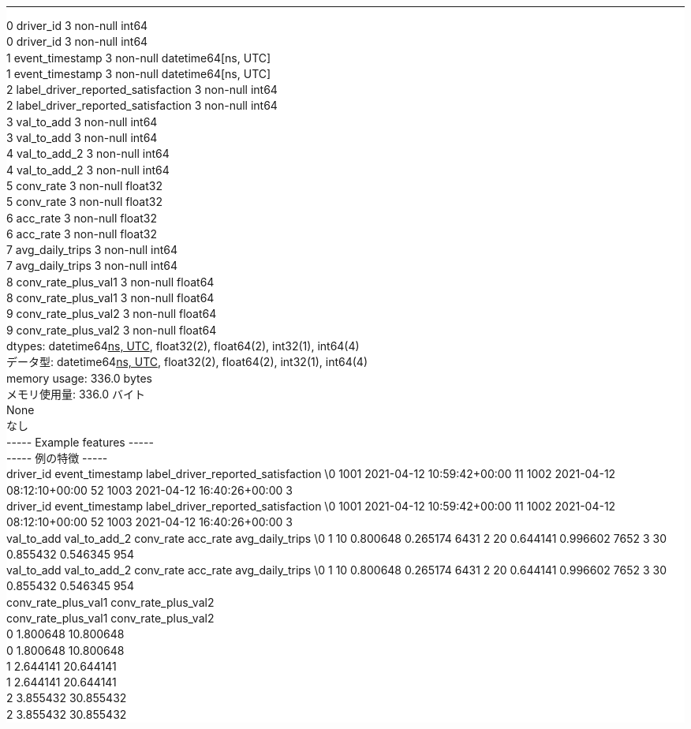 ---  ------                              --------------  -----  
0   driver_id                           3 non-null      int64  
0   driver_id                           3 non-null      int64  
1   event_timestamp                     3 non-null      datetime64[ns, UTC]  
1   event_timestamp                     3 non-null      datetime64[ns, UTC]  
2   label_driver_reported_satisfaction  3 non-null      int64  
2   label_driver_reported_satisfaction  3 non-null      int64  
3   val_to_add                          3 non-null      int64  
3   val_to_add                          3 non-null      int64  
4   val_to_add_2                        3 non-null      int64  
4   val_to_add_2                        3 non-null      int64  
5   conv_rate                           3 non-null      float32  
5   conv_rate                           3 non-null      float32  
6   acc_rate                            3 non-null      float32  
6   acc_rate                            3 non-null      float32  
7   avg_daily_trips                     3 non-null      int64  
7   avg_daily_trips                     3 non-null      int64  
8   conv_rate_plus_val1                 3 non-null      float64  
8   conv_rate_plus_val1                 3 non-null      float64  
9   conv_rate_plus_val2                 3 non-null      float64  
9   conv_rate_plus_val2                 3 non-null      float64  
dtypes: datetime64[ns, UTC](1), float32(2), float64(2), int32(1), int64(4)  
データ型: datetime64[ns, UTC](1), float32(2), float64(2), int32(1), int64(4)  
memory usage: 336.0 bytes  
メモリ使用量: 336.0 バイト  
None  
なし  
----- Example features -----  
----- 例の特徴 -----  
driver_id           event_timestamp  label_driver_reported_satisfaction  \0       1001 2021-04-12 10:59:42+00:00                                   11       1002 2021-04-12 08:12:10+00:00                                   52       1003 2021-04-12 16:40:26+00:00                                   3  
driver_id           event_timestamp  label_driver_reported_satisfaction  \0       1001 2021-04-12 10:59:42+00:00                                   11       1002 2021-04-12 08:12:10+00:00                                   52       1003 2021-04-12 16:40:26+00:00                                   3  
val_to_add  val_to_add_2  conv_rate  acc_rate  avg_daily_trips  \0           1            10   0.800648  0.265174              6431           2            20   0.644141  0.996602              7652           3            30   0.855432  0.546345              954  
val_to_add  val_to_add_2  conv_rate  acc_rate  avg_daily_trips  \0           1            10   0.800648  0.265174              6431           2            20   0.644141  0.996602              7652           3            30   0.855432  0.546345              954  
conv_rate_plus_val1  conv_rate_plus_val2  
conv_rate_plus_val1  conv_rate_plus_val2  
0             1.800648            10.800648  
0             1.800648            10.800648  
1             2.644141            20.644141  
1             2.644141            20.644141  
2             3.855432            30.855432  
2             3.855432            30.855432  


